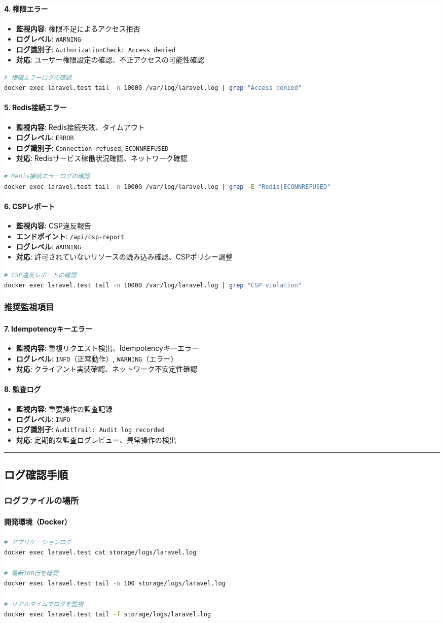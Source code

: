 #### 4. 権限エラー
- **監視内容**: 権限不足によるアクセス拒否
- **ログレベル**: `WARNING`
- **ログ識別子**: `AuthorizationCheck: Access denied`
- **対応**: ユーザー権限設定の確認、不正アクセスの可能性確認

```bash
# 権限エラーログの確認
docker exec laravel.test tail -n 10000 /var/log/laravel.log | grep "Access denied"
```

#### 5. Redis接続エラー
- **監視内容**: Redis接続失敗、タイムアウト
- **ログレベル**: `ERROR`
- **ログ識別子**: `Connection refused`, `ECONNREFUSED`
- **対応**: Redisサービス稼働状況確認、ネットワーク確認

```bash
# Redis接続エラーログの確認
docker exec laravel.test tail -n 10000 /var/log/laravel.log | grep -E "Redis|ECONNREFUSED"
```

#### 6. CSPレポート
- **監視内容**: CSP違反報告
- **エンドポイント**: `/api/csp-report`
- **ログレベル**: `WARNING`
- **対応**: 許可されていないリソースの読み込み確認、CSPポリシー調整

```bash
# CSP違反レポートの確認
docker exec laravel.test tail -n 10000 /var/log/laravel.log | grep "CSP violation"
```

### 推奨監視項目

#### 7. Idempotencyキーエラー
- **監視内容**: 重複リクエスト検出、Idempotencyキーエラー
- **ログレベル**: `INFO`（正常動作）, `WARNING`（エラー）
- **対応**: クライアント実装確認、ネットワーク不安定性確認

#### 8. 監査ログ
- **監視内容**: 重要操作の監査記録
- **ログレベル**: `INFO`
- **ログ識別子**: `AuditTrail: Audit log recorded`
- **対応**: 定期的な監査ログレビュー、異常操作の検出

---

## ログ確認手順

### ログファイルの場所

#### 開発環境（Docker）
```bash
# アプリケーションログ
docker exec laravel.test cat storage/logs/laravel.log

# 最新100行を確認
docker exec laravel.test tail -n 100 storage/logs/laravel.log

# リアルタイムでログを監視
docker exec laravel.test tail -f storage/logs/laravel.log
```
